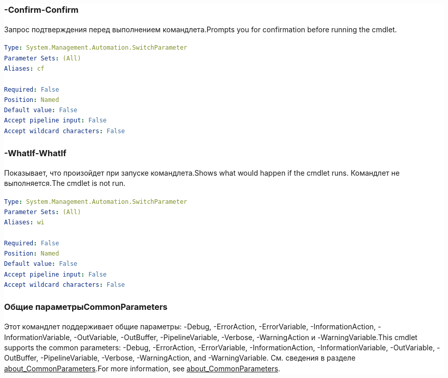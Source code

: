 ### <span data-ttu-id="c1ad0-172">-Confirm</span><span class="sxs-lookup"><span data-stu-id="c1ad0-172">-Confirm</span></span>

<span data-ttu-id="c1ad0-173">Запрос подтверждения перед выполнением командлета.</span><span class="sxs-lookup"><span data-stu-id="c1ad0-173">Prompts you for confirmation before running the cmdlet.</span></span>

```yaml
Type: System.Management.Automation.SwitchParameter
Parameter Sets: (All)
Aliases: cf

Required: False
Position: Named
Default value: False
Accept pipeline input: False
Accept wildcard characters: False
```

### <span data-ttu-id="c1ad0-174">-WhatIf</span><span class="sxs-lookup"><span data-stu-id="c1ad0-174">-WhatIf</span></span>

<span data-ttu-id="c1ad0-175">Показывает, что произойдет при запуске командлета.</span><span class="sxs-lookup"><span data-stu-id="c1ad0-175">Shows what would happen if the cmdlet runs.</span></span>
<span data-ttu-id="c1ad0-176">Командлет не выполняется.</span><span class="sxs-lookup"><span data-stu-id="c1ad0-176">The cmdlet is not run.</span></span>

```yaml
Type: System.Management.Automation.SwitchParameter
Parameter Sets: (All)
Aliases: wi

Required: False
Position: Named
Default value: False
Accept pipeline input: False
Accept wildcard characters: False
```

### <span data-ttu-id="c1ad0-177">Общие параметры</span><span class="sxs-lookup"><span data-stu-id="c1ad0-177">CommonParameters</span></span>

<span data-ttu-id="c1ad0-178">Этот командлет поддерживает общие параметры: -Debug, -ErrorAction, -ErrorVariable, -InformationAction, -InformationVariable, -OutVariable, -OutBuffer, -PipelineVariable, -Verbose, -WarningAction и -WarningVariable.</span><span class="sxs-lookup"><span data-stu-id="c1ad0-178">This cmdlet supports the common parameters: -Debug, -ErrorAction, -ErrorVariable, -InformationAction, -InformationVariable, -OutVariable, -OutBuffer, -PipelineVariable, -Verbose, -WarningAction, and -WarningVariable.</span></span> <span data-ttu-id="c1ad0-179">См. сведения в разделе [about_CommonParameters](../Microsoft.PowerShell.Core/About/about_CommonParameters.md).</span><span class="sxs-lookup"><span data-stu-id="c1ad0-179">For more information, see [about_CommonParameters](../Microsoft.PowerShell.Core/About/about_CommonParameters.md).</span></span>
